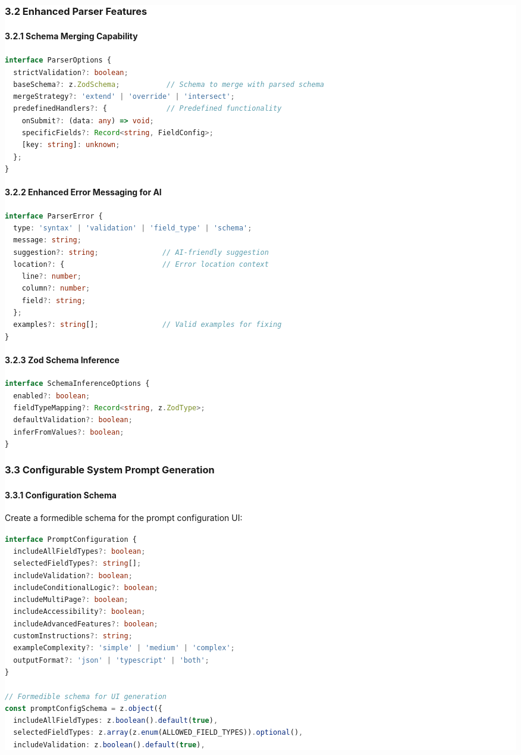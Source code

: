 ### 3.2 Enhanced Parser Features

#### 3.2.1 Schema Merging Capability
```typescript
interface ParserOptions {
  strictValidation?: boolean;
  baseSchema?: z.ZodSchema;           // Schema to merge with parsed schema
  mergeStrategy?: 'extend' | 'override' | 'intersect';
  predefinedHandlers?: {              // Predefined functionality
    onSubmit?: (data: any) => void;
    specificFields?: Record<string, FieldConfig>;
    [key: string]: unknown;
  };
}
```

#### 3.2.2 Enhanced Error Messaging for AI
```typescript
interface ParserError {
  type: 'syntax' | 'validation' | 'field_type' | 'schema';
  message: string;
  suggestion?: string;               // AI-friendly suggestion
  location?: {                       // Error location context
    line?: number;
    column?: number;
    field?: string;
  };
  examples?: string[];               // Valid examples for fixing
}
```

#### 3.2.3 Zod Schema Inference
```typescript
interface SchemaInferenceOptions {
  enabled?: boolean;
  fieldTypeMapping?: Record<string, z.ZodType>;
  defaultValidation?: boolean;
  inferFromValues?: boolean;
}
```

### 3.3 Configurable System Prompt Generation

#### 3.3.1 Configuration Schema
Create a formedible schema for the prompt configuration UI:

```typescript
interface PromptConfiguration {
  includeAllFieldTypes?: boolean;
  selectedFieldTypes?: string[];
  includeValidation?: boolean;
  includeConditionalLogic?: boolean;
  includeMultiPage?: boolean;
  includeAccessibility?: boolean;
  includeAdvancedFeatures?: boolean;
  customInstructions?: string;
  exampleComplexity?: 'simple' | 'medium' | 'complex';
  outputFormat?: 'json' | 'typescript' | 'both';
}

// Formedible schema for UI generation
const promptConfigSchema = z.object({
  includeAllFieldTypes: z.boolean().default(true),
  selectedFieldTypes: z.array(z.enum(ALLOWED_FIELD_TYPES)).optional(),
  includeValidation: z.boolean().default(true),
```